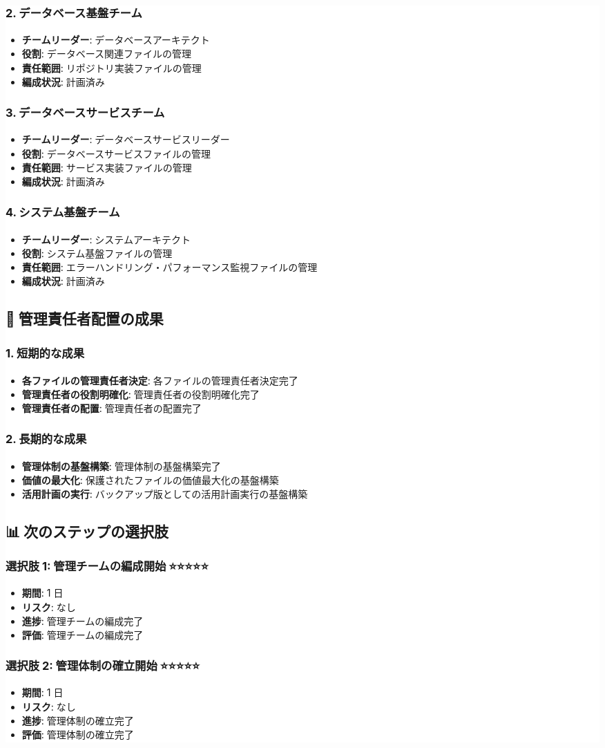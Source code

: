### 2. データベース基盤チーム

- **チームリーダー**: データベースアーキテクト
- **役割**: データベース関連ファイルの管理
- **責任範囲**: リポジトリ実装ファイルの管理
- **編成状況**: 計画済み

### 3. データベースサービスチーム

- **チームリーダー**: データベースサービスリーダー
- **役割**: データベースサービスファイルの管理
- **責任範囲**: サービス実装ファイルの管理
- **編成状況**: 計画済み

### 4. システム基盤チーム

- **チームリーダー**: システムアーキテクト
- **役割**: システム基盤ファイルの管理
- **責任範囲**: エラーハンドリング・パフォーマンス監視ファイルの管理
- **編成状況**: 計画済み

## 🎯 管理責任者配置の成果

### 1. 短期的な成果

- **各ファイルの管理責任者決定**: 各ファイルの管理責任者決定完了
- **管理責任者の役割明確化**: 管理責任者の役割明確化完了
- **管理責任者の配置**: 管理責任者の配置完了

### 2. 長期的な成果

- **管理体制の基盤構築**: 管理体制の基盤構築完了
- **価値の最大化**: 保護されたファイルの価値最大化の基盤構築
- **活用計画の実行**: バックアップ版としての活用計画実行の基盤構築

## 📊 次のステップの選択肢

### 選択肢 1: 管理チームの編成開始 ⭐⭐⭐⭐⭐

- **期間**: 1 日
- **リスク**: なし
- **進捗**: 管理チームの編成完了
- **評価**: 管理チームの編成完了

### 選択肢 2: 管理体制の確立開始 ⭐⭐⭐⭐⭐

- **期間**: 1 日
- **リスク**: なし
- **進捗**: 管理体制の確立完了
- **評価**: 管理体制の確立完了
